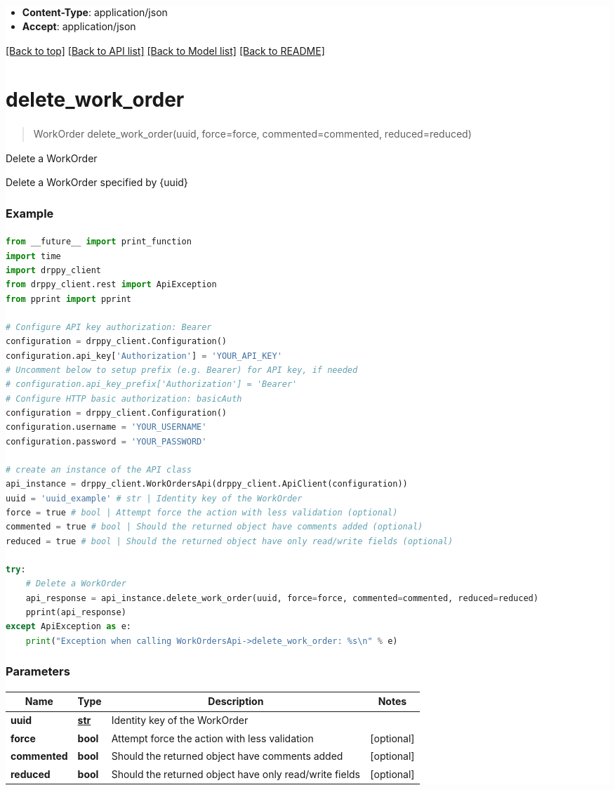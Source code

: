  - **Content-Type**: application/json
 - **Accept**: application/json

[[Back to top]](#) [[Back to API list]](../README.md#documentation-for-api-endpoints) [[Back to Model list]](../README.md#documentation-for-models) [[Back to README]](../README.md)

# **delete_work_order**
> WorkOrder delete_work_order(uuid, force=force, commented=commented, reduced=reduced)

Delete a WorkOrder

Delete a WorkOrder specified by {uuid}

### Example
```python
from __future__ import print_function
import time
import drppy_client
from drppy_client.rest import ApiException
from pprint import pprint

# Configure API key authorization: Bearer
configuration = drppy_client.Configuration()
configuration.api_key['Authorization'] = 'YOUR_API_KEY'
# Uncomment below to setup prefix (e.g. Bearer) for API key, if needed
# configuration.api_key_prefix['Authorization'] = 'Bearer'
# Configure HTTP basic authorization: basicAuth
configuration = drppy_client.Configuration()
configuration.username = 'YOUR_USERNAME'
configuration.password = 'YOUR_PASSWORD'

# create an instance of the API class
api_instance = drppy_client.WorkOrdersApi(drppy_client.ApiClient(configuration))
uuid = 'uuid_example' # str | Identity key of the WorkOrder
force = true # bool | Attempt force the action with less validation (optional)
commented = true # bool | Should the returned object have comments added (optional)
reduced = true # bool | Should the returned object have only read/write fields (optional)

try:
    # Delete a WorkOrder
    api_response = api_instance.delete_work_order(uuid, force=force, commented=commented, reduced=reduced)
    pprint(api_response)
except ApiException as e:
    print("Exception when calling WorkOrdersApi->delete_work_order: %s\n" % e)
```

### Parameters

Name | Type | Description  | Notes
------------- | ------------- | ------------- | -------------
 **uuid** | [**str**](.md)| Identity key of the WorkOrder | 
 **force** | **bool**| Attempt force the action with less validation | [optional] 
 **commented** | **bool**| Should the returned object have comments added | [optional] 
 **reduced** | **bool**| Should the returned object have only read/write fields | [optional] 
